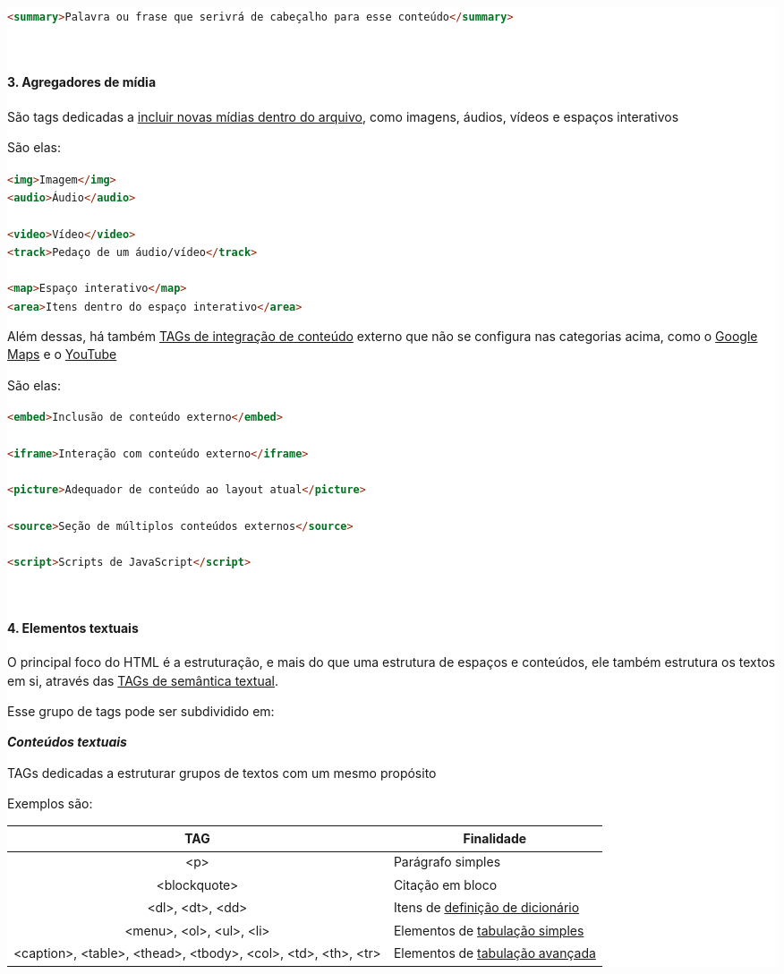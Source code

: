 ```html
<summary>Palavra ou frase que serivrá de cabeçalho para esse conteúdo</summary>
```

<br>

#### **3. Agregadores de mídia**

São tags dedicadas a [incluir novas mídias dentro do arquivo](https://developer.mozilla.org/pt-BR/docs/Web/HTML/Element#imagem_e_multim%C3%ADdia), como imagens, áudios, vídeos e espaços interativos

São elas:

```html
<img>Imagem</img>
<audio>Áudio</audio>

<video>Vídeo</video>
<track>Pedaço de um áudio/vídeo</track>

<map>Espaço interativo</map>
<area>Itens dentro do espaço interativo</area>
```

Além dessas, há também [TAGs de integração de conteúdo](https://developer.mozilla.org/pt-BR/docs/Web/HTML/Element#conte%C3%BAdo_integrado) externo que não se configura nas categorias acima, como o [Google Maps](https://www.google.com/maps) e o [YouTube](https://www.youtube.com/watch?v=4dQtz1PpY9A)

São elas:

```html
<embed>Inclusão de conteúdo externo</embed>

<iframe>Interação com conteúdo externo</iframe>

<picture>Adequador de conteúdo ao layout atual</picture>

<source>Seção de múltiplos conteúdos externos</source>

<script>Scripts de JavaScript</script>
```
<br>

#### **4. Elementos textuais**

O principal foco do HTML é a estruturação, e mais do que uma estrutura de espaços e conteúdos, ele também estrutura os textos em si, através das [TAGs de semântica textual](https://developer.mozilla.org/pt-BR/docs/Web/HTML/Element#sem%C3%A2nticas_textuais_inline).

Esse grupo de tags pode ser subdividido em:

***Conteúdos textuais***

TAGs dedicadas a estruturar grupos de textos com um mesmo propósito

Exemplos são:

|                                  TAG                                  | Finalidade                                                                                                          |
| :-------------------------------------------------------------------: | ------------------------------------------------------------------------------------------------------------------- |
|                                 \<p>                                  | Parágrafo simples                                                                                                   |
|                             \<blockquote>                             | Citação em bloco                                                                                                    |
|                          \<dl>, \<dt>, \<dd>                          | Itens de [definição de dicionário](https://developer.mozilla.org/pt-BR/docs/Web/HTML/Element/dl)                    |
|                     \<menu>, \<ol>, \<ul>, \<li>                      | Elementos de [tabulação simples](https://developer.mozilla.org/pt-BR/docs/Web/HTML/Element#conte%C3%BAdo_tabulado)  |
| \<caption>, \<table>, \<thead>, \<tbody>, \<col>, \<td>, \<th>, \<tr> | Elementos de [tabulação avançada](https://developer.mozilla.org/pt-BR/docs/Web/HTML/Element#conte%C3%BAdo_tabulado) |
